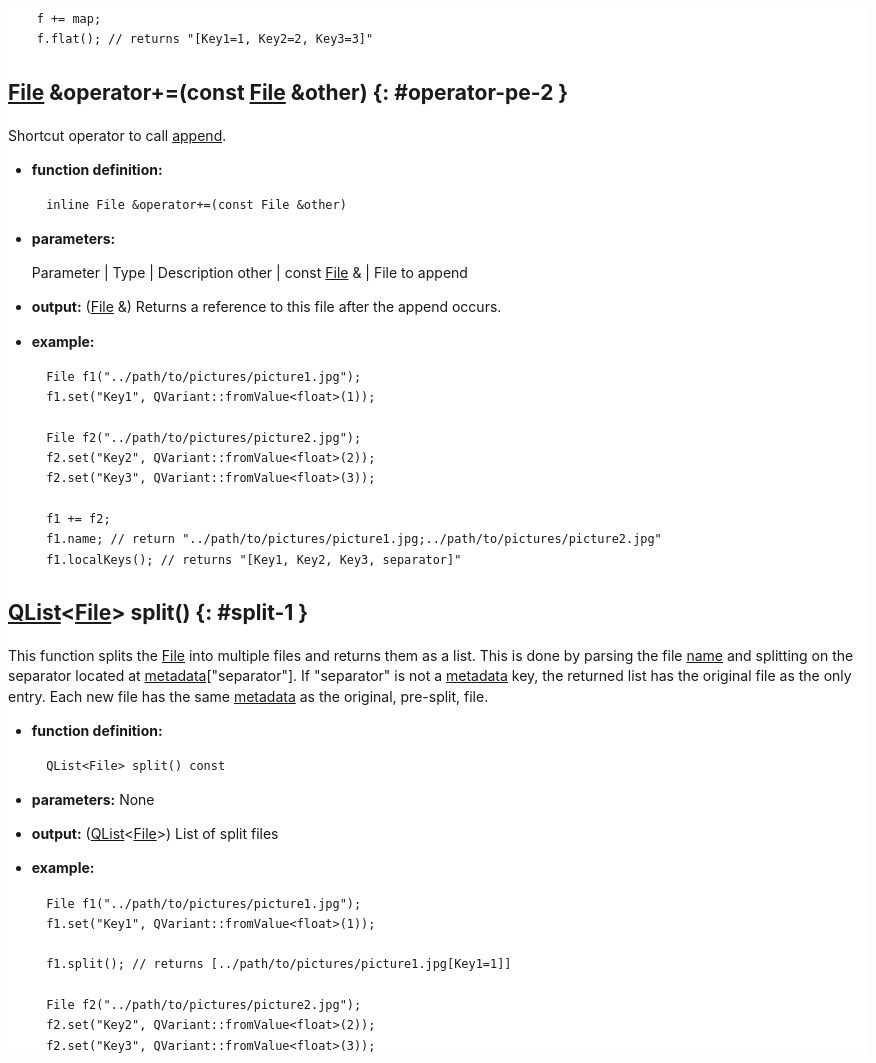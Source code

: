         f += map;
        f.flat(); // returns "[Key1=1, Key2=2, Key3=3]"


## [File](file.md) &operator+=(const [File](file.md) &other) {: #operator-pe-2 }

Shortcut operator to call [append](#append-2).

* **function definition:**

        inline File &operator+=(const File &other)

* **parameters:**

    Parameter | Type | Description
    other | const [File](file.md) & | File to append

* **output:** ([File](file.md) &) Returns a reference to this file after the append occurs.
* **example:**

        File f1("../path/to/pictures/picture1.jpg");
        f1.set("Key1", QVariant::fromValue<float>(1));

        File f2("../path/to/pictures/picture2.jpg");
        f2.set("Key2", QVariant::fromValue<float>(2));
        f2.set("Key3", QVariant::fromValue<float>(3));

        f1 += f2;
        f1.name; // return "../path/to/pictures/picture1.jpg;../path/to/pictures/picture2.jpg"
        f1.localKeys(); // returns "[Key1, Key2, Key3, separator]"


## [QList][QList]&lt;[File](file.md)&gt; split() {: #split-1 }

This function splits the [File](file.md) into multiple files and returns them as a list. This is done by parsing the file [name](members.md#name) and splitting on the separator located at [metadata](members.md#m_metadata)["separator"]. If "separator" is not a [metadata](members.md#m_metadata) key, the returned list has the original file as the only entry. Each new file has the same [metadata](members.md#m_metadata) as the original, pre-split, file.

* **function definition:**

        QList<File> split() const

* **parameters:** None
* **output:** ([QList][QList]&lt;[File](file.md)&gt;) List of split files
* **example:**

        File f1("../path/to/pictures/picture1.jpg");
        f1.set("Key1", QVariant::fromValue<float>(1));

        f1.split(); // returns [../path/to/pictures/picture1.jpg[Key1=1]]

        File f2("../path/to/pictures/picture2.jpg");
        f2.set("Key2", QVariant::fromValue<float>(2));
        f2.set("Key3", QVariant::fromValue<float>(3));


[Qt]: http://qt-project.org/ "Qt"
[QApplication]: http://doc.qt.io/qt-5/qapplication.html "QApplication"
[QCoreApplication]: http://doc.qt.io/qt-5/qcoreapplication.html "QCoreApplication"
[QObject]: http://doc.qt.io/qt-5/QObject.html "QObject"
[Qt Property System]: http://doc.qt.io/qt-5/properties.html "Qt Property System"
[QString]: http://doc.qt.io/qt-5/QString.html "QString"
[QStringList]: http://doc.qt.io/qt-5/qstringlist.html "QStringList"
[QList]: http://doc.qt.io/qt-5/QList.html "QList"
[QMap]: http://doc.qt.io/qt-5/qmap.html "QMap"
[QHash]: http://doc.qt.io/qt-5/qhash.html "QHash"
[QRectF]: http://doc.qt.io/qt-5/qrectf.html "QRectF"
[QPoint]: http://doc.qt.io/qt-5/qpoint.html "QPoint"
[QPointF]: http://doc.qt.io/qt-5/qpointf.html "QPointF"
[QVariant]: http://doc.qt.io/qt-5/qvariant.html "QVariant"
[QVariantList]: http://doc.qt.io/qt-5/qvariant.html#QVariantList-typedef "QVariantList"
[QVariantMap]: http://doc.qt.io/qt-5/qvariant.html#QVariantMap-typedef "QVariantMap"
[QRegExp]: http://doc.qt.io/qt-5/QRegExp.html "QRegExp"
[QThread]: http://doc.qt.io/qt-5/qthread.html "QThread"
[QFile]: http://doc.qt.io/qt-5/qfile.html "QFile"
[QSharedPointer]: http://doc.qt.io/qt-5/qsharedpointer.html "QSharedPointer"
[QTime]: http://doc.qt.io/qt-5/QTime.html "QTime"
[QDebug]: http://doc.qt.io/qt-5/qdebug.html "QDebug"
[QDataStream]: http://doc.qt.io/qt-5/qdatastream.html "QDataStream"
[QByteArray]: http://doc.qt.io/qt-5/qbytearray.html "QByteArray"
[R]: http://www.r-project.org/ "R"
[Mat]: http://docs.opencv.org/modules/core/doc/basic_structures.html#mat "Mat"
[Rect]: http://docs.opencv.org/modules/core/doc/basic_structures.html#rect "Rect"
[InputArray]: http://docs.opencv.org/modules/core/doc/basic_structures.html#inputarray "InputArray"
[OutputArray]: http://docs.opencv.org/modules/core/doc/basic_structures.html#outputarray "OutputArray"
[OpenCV Image Formats]: http://docs.opencv.org/modules/highgui/doc/reading_and_writing_images_and_video.html?highlight=imread#imread "OpenCV Image Formats"